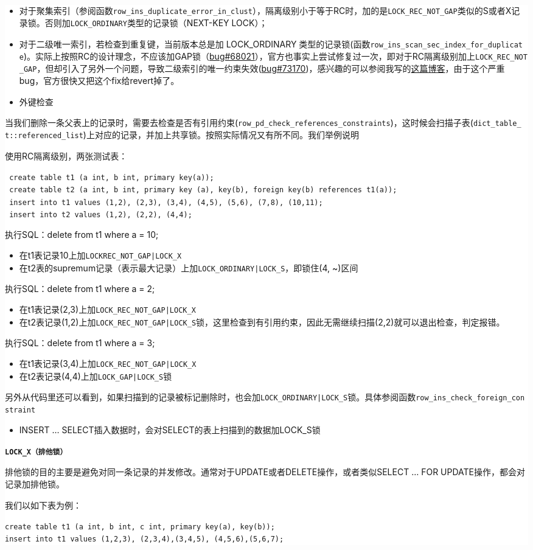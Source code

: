 
* 对于聚集索引（参阅函数`row_ins_duplicate_error_in_clust`），隔离级别小于等于RC时，加的是`LOCK_REC_NOT_GAP`类似的S或者X记录锁。否则加`LOCK_ORDINARY`类型的记录锁（NEXT-KEY LOCK）；
* 对于二级唯一索引，若检查到重复键，当前版本总是加 LOCK_ORDINARY 类型的记录锁(函数`row_ins_scan_sec_index_for_duplicate`)。实际上按照RC的设计理念，不应该加GAP锁（[bug#68021][1]），官方也事实上尝试修复过一次，即对于RC隔离级别加上`LOCK_REC_NOT_GAP`，但却引入了另外一个问题，导致二级索引的唯一约束失效([bug#73170][2])，感兴趣的可以参阅我写的[这篇博客][3]，由于这个严重bug，官方很快又把这个fix给revert掉了。
    

  
* 外键检查  


当我们删除一条父表上的记录时，需要去检查是否有引用约束(`row_pd_check_references_constraints`)，这时候会扫描子表(`dict_table_t::referenced_list`)上对应的记录，并加上共享锁。按照实际情况又有所不同。我们举例说明  


使用RC隔离级别，两张测试表：  

```LANG
 create table t1 (a int, b int, primary key(a));
 create table t2 (a int, b int, primary key (a), key(b), foreign key(b) references t1(a));
 insert into t1 values (1,2), (2,3), (3,4), (4,5), (5,6), (7,8), (10,11);
 insert into t2 values (1,2), (2,2), (4,4);

```


执行SQL：delete from t1 where a = 10;  


* 在t1表记录10上加`LOCKREC_NOT_GAP|LOCK_X`
* 在t2表的supremum记录（表示最大记录）上加`LOCK_ORDINARY|LOCK_S`，即锁住(4, ~)区间
    


执行SQL：delete from t1 where a = 2;  


* 在t1表记录(2,3)上加`LOCK_REC_NOT_GAP|LOCK_X`
* 在t2表记录(1,2)上加`LOCK_REC_NOT_GAP|LOCK_S`锁，这里检查到有引用约束，因此无需继续扫描(2,2)就可以退出检查，判定报错。
    


执行SQL：delete from t1 where a = 3;  


* 在t1表记录(3,4)上加`LOCK_REC_NOT_GAP|LOCK_X`
* 在t2表记录(4,4)上加`LOCK_GAP|LOCK_S`锁
    


另外从代码里还可以看到，如果扫描到的记录被标记删除时，也会加`LOCK_ORDINARY|LOCK_S`锁。具体参阅函数`row_ins_check_foreign_constraint`
* INSERT … SELECT插入数据时，会对SELECT的表上扫描到的数据加LOCK_S锁  

 **`LOCK_X（排他锁）`**   


排他锁的目的主要是避免对同一条记录的并发修改。通常对于UPDATE或者DELETE操作，或者类似SELECT … FOR UPDATE操作，都会对记录加排他锁。  


我们以如下表为例：  

```LANG
create table t1 (a int, b int, c int, primary key(a), key(b));
insert into t1 values (1,2,3), (2,3,4),(3,4,5), (4,5,6),(5,6,7);

```


[1]: http://bugs.mysql.com/bug.php?id=68021
[2]: http://bugs.mysql.com/bug.php?id=73170
[3]: http://mysqllover.com/?p=1041
[4]: http://mysqllover.com/?p=1477
[5]: http://dev.mysql.com/worklog/task/?id=6609
[6]: http://mysql.taobao.org/monthly/2015/12/01/
[7]: http://dev.mysql.com/doc/refman/5.7/en/innodb-auto-increment-handling.html
[8]: https://mariadb.atlassian.net/browse/MDEV-7578
[9]: http://bugs.mysql.com/bug.php?id=53825
[10]: http://mysql.taobao.org/index.php?title=MySQL%E5%86%85%E6%A0%B8%E6%9C%88%E6%8A%A5_2015.03#MySQL_.C2.B7_.E7.AD.94.E7.96.91.E9.87.8A.E6.83.91.C2.B7_.E5.B9.B6.E5.8F.91Replace_into.E5.AF.BC.E8.87.B4.E7.9A.84.E6.AD.BB.E9.94.81.E5.88.86.E6.9E.90
[0]: http://mysql.taobao.org/monthly/pic/2016-01-01/innodb_lock.png